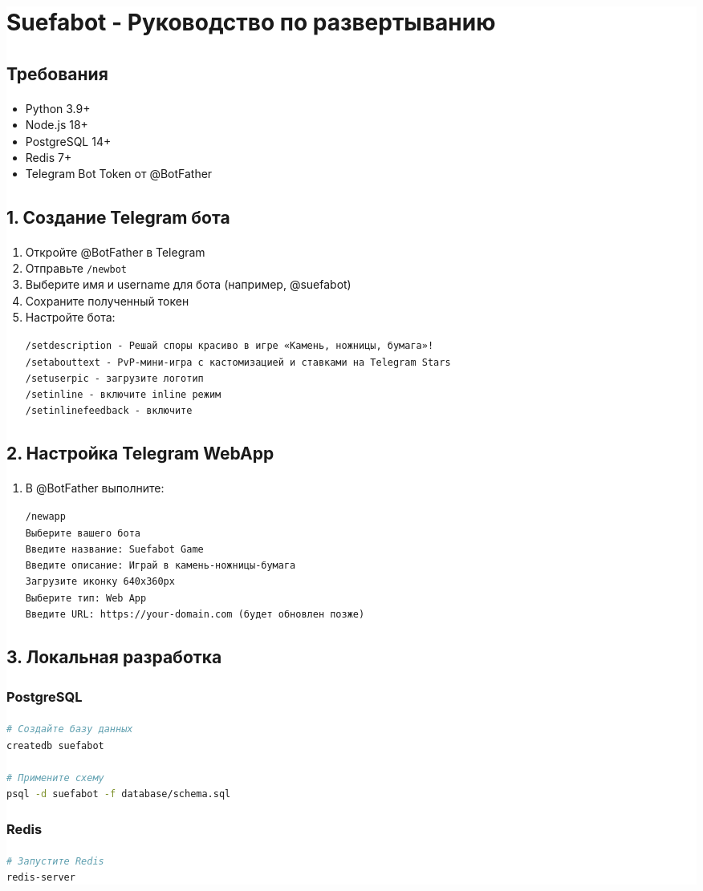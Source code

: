 # Suefabot - Руководство по развертыванию

## Требования

- Python 3.9+
- Node.js 18+
- PostgreSQL 14+
- Redis 7+
- Telegram Bot Token от @BotFather

## 1. Создание Telegram бота

1. Откройте @BotFather в Telegram
2. Отправьте `/newbot`
3. Выберите имя и username для бота (например, @suefabot)
4. Сохраните полученный токен
5. Настройте бота:
   ```
   /setdescription - Решай споры красиво в игре «Камень, ножницы, бумага»!
   /setabouttext - PvP-мини-игра с кастомизацией и ставками на Telegram Stars
   /setuserpic - загрузите логотип
   /setinline - включите inline режим
   /setinlinefeedback - включите
   ```

## 2. Настройка Telegram WebApp

1. В @BotFather выполните:
   ```
   /newapp
   Выберите вашего бота
   Введите название: Suefabot Game
   Введите описание: Играй в камень-ножницы-бумага
   Загрузите иконку 640x360px
   Выберите тип: Web App
   Введите URL: https://your-domain.com (будет обновлен позже)
   ```

## 3. Локальная разработка

### PostgreSQL
```bash
# Создайте базу данных
createdb suefabot

# Примените схему
psql -d suefabot -f database/schema.sql
```

### Redis
```bash
# Запустите Redis
redis-server
```

